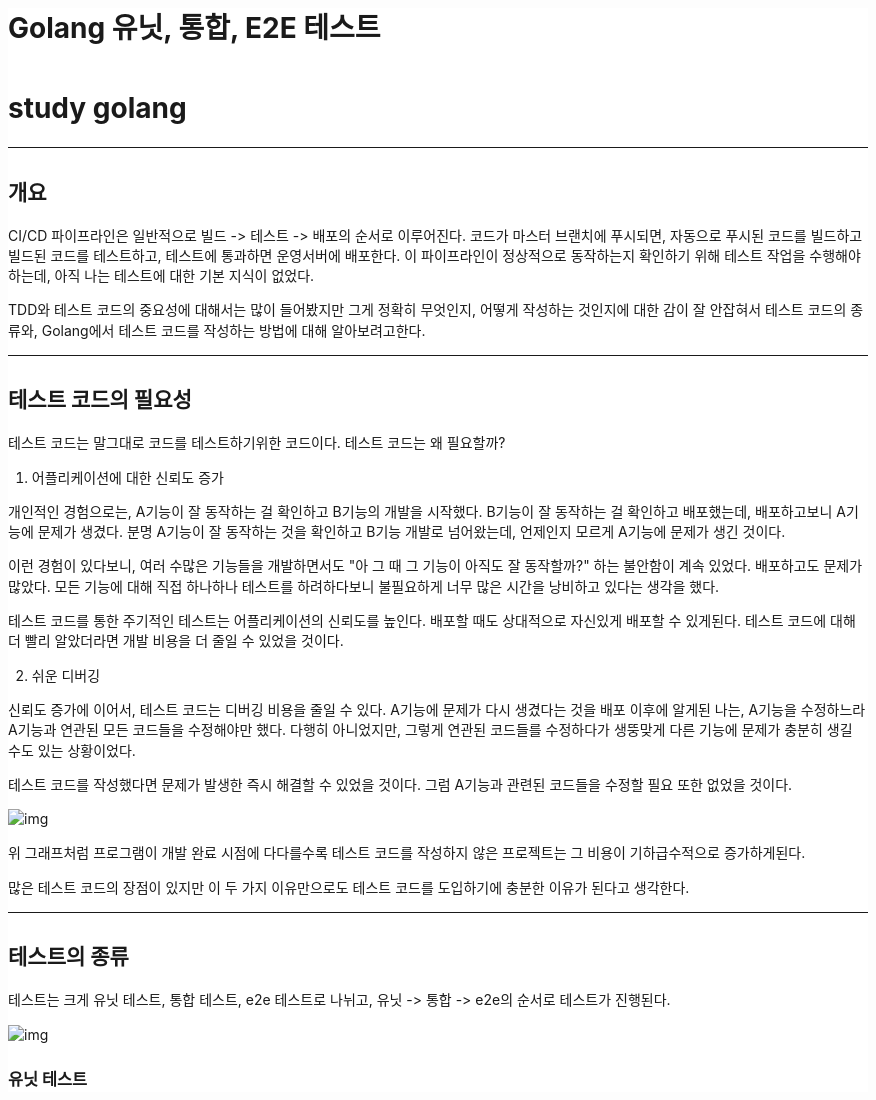 # Golang 유닛, 통합, E2E 테스트
# study golang

---

## 개요

CI/CD 파이프라인은 일반적으로 빌드 -> 테스트 -> 배포의 순서로 이루어진다. 코드가 마스터 브랜치에 푸시되면, 자동으로 푸시된 코드를 빌드하고 빌드된 코드를 테스트하고, 테스트에 통과하면 운영서버에 배포한다. 이 파이프라인이 정상적으로 동작하는지 확인하기 위해 테스트 작업을 수행해야하는데, 아직 나는 테스트에 대한 기본 지식이 없었다.

TDD와 테스트 코드의 중요성에 대해서는 많이 들어봤지만 그게 정확히 무엇인지, 어떻게 작성하는 것인지에 대한 감이 잘 안잡혀서 테스트 코드의 종류와, Golang에서 테스트 코드를 작성하는 방법에 대해 알아보려고한다.

---

## 테스트 코드의 필요성

테스트 코드는 말그대로 코드를 테스트하기위한 코드이다. 테스트 코드는 왜 필요할까?

1. 어플리케이션에 대한 신뢰도 증가

개인적인 경험으로는, A기능이 잘 동작하는 걸 확인하고 B기능의 개발을 시작했다. B기능이 잘 동작하는 걸 확인하고 배포했는데, 배포하고보니 A기능에 문제가 생겼다. 분명 A기능이 잘 동작하는 것을 확인하고 B기능 개발로 넘어왔는데, 언제인지 모르게 A기능에 문제가 생긴 것이다.

이런 경험이 있다보니, 여러 수많은 기능들을 개발하면서도 "아 그 때 그 기능이 아직도 잘 동작할까?" 하는 불안함이 계속 있었다. 배포하고도 문제가 많았다. 모든 기능에 대해 직접 하나하나 테스트를 하려하다보니 불필요하게 너무 많은 시간을 낭비하고 있다는 생각을 했다.

테스트 코드를 통한 주기적인 테스트는 어플리케이션의 신뢰도를 높인다. 배포할 때도 상대적으로 자신있게 배포할 수 있게된다. 테스트 코드에 대해 더 빨리 알았더라면 개발 비용을 더 줄일 수 있었을 것이다.

2. 쉬운 디버깅

신뢰도 증가에 이어서, 테스트 코드는 디버깅 비용을 줄일 수 있다. A기능에 문제가 다시 생겼다는 것을 배포 이후에 알게된 나는, A기능을 수정하느라 A기능과 연관된 모든 코드들을 수정해야만 했다. 다행히 아니었지만, 그렇게 연관된 코드들를 수정하다가 생뚱맞게 다른 기능에 문제가 충분히 생길 수도 있는 상황이었다.

테스트 코드를 작성했다면 문제가 발생한 즉시 해결할 수 있었을 것이다. 그럼 A기능과 관련된 코드들을 수정할 필요 또한 없었을 것이다.

![img](http://www.choigonyok.com/api/assets/67-1.png)

위 그래프처럼 프로그램이 개발 완료 시점에 다다를수록 테스트 코드를 작성하지 않은 프로젝트는 그 비용이 기하급수적으로 증가하게된다.

많은 테스트 코드의 장점이 있지만 이 두 가지 이유만으로도 테스트 코드를 도입하기에 충분한 이유가 된다고 생각한다.

---

## 테스트의 종류

테스트는 크게 유닛 테스트, 통합 테스트, e2e 테스트로 나뉘고, 유닛 -> 통합 -> e2e의 순서로 테스트가 진행된다.

![img](http://www.choigonyok.com/api/assets/67-2.jpeg)

### 유닛 테스트

